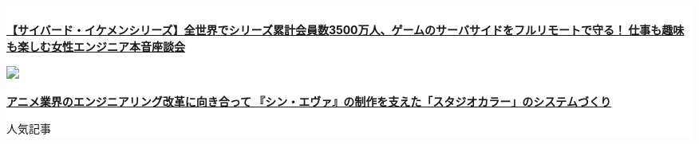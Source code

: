 [](https://levtech.jp/media/article/interview/detail_11/)[  
](https://levtech.jp/media/article/interview/detail_11/)[](https://levtech.jp/media/article/interview/detail_11/)[](https://levtech.jp/media/article/interview/detail_11/)[**【サイバード・イケメンシリーズ】全世界でシリーズ累計会員数3500万人、ゲームのサーバサイドをフルリモートで守る！ 仕事も趣味も楽しむ女性エンジニア本音座談会**](https://levtech.jp/media/article/interview/detail_11/)[](https://levtech.jp/media/article/interview/detail_11/)

[![](https://levtech.jp/media/wp-content/uploads/2021/07/thumb_11.jpg)](https://levtech.jp/media/wp-content/uploads/2021/07/thumb_11.jpg)

[](https://levtech.jp/media/article/column/detail_82/)[**アニメ業界のエンジニアリング改革に向き合って 『シン・エヴァ』の制作を支えた「スタジオカラー」のシステムづくり**](https://levtech.jp/media/article/column/detail_82/)[](https://levtech.jp/media/article/column/detail_82/)

人気記事